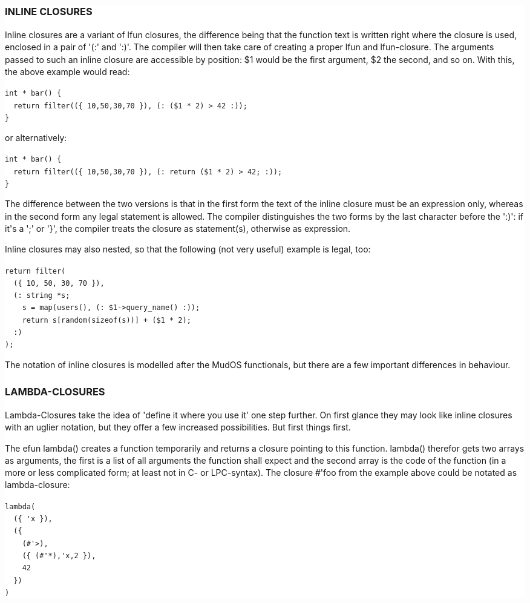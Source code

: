 ### INLINE CLOSURES #

Inline closures are a variant of lfun closures, the difference being that the function text is written right where the closure is used, enclosed in a pair of '(:' and ':)'. The compiler will then take care of creating a proper lfun and lfun-closure. The arguments passed to such an inline closure are accessible by position: $1 would be the first argument, $2 the second, and so on. With this, the above example would read:

~~~{.c}
int * bar() {
  return filter(({ 10,50,30,70 }), (: ($1 * 2) > 42 :));
}

~~~
or alternatively:

~~~{.c}
int * bar() {
  return filter(({ 10,50,30,70 }), (: return ($1 * 2) > 42; :));
}

~~~
The difference between the two versions is that in the first form the text of the inline closure must be an expression only, whereas in the second form any legal statement is allowed. The compiler distinguishes the two forms by the last character before the ':)': if it's a ';' or '}', the compiler treats the closure as statement(s), otherwise as expression.

Inline closures may also nested, so that the following (not very useful) example is legal, too:

~~~{.c}
return filter(
  ({ 10, 50, 30, 70 }),
  (: string *s;
    s = map(users(), (: $1->query_name() :));
    return s[random(sizeof(s))] + ($1 * 2);
  :)
);

~~~
The notation of inline closures is modelled after the MudOS functionals, but there are a few important differences in behaviour.

### LAMBDA-CLOSURES #

Lambda-Closures take the idea of 'define it where you use it' one step further. On first glance they may look like inline closures with an uglier notation, but they offer a few increased possibilities. But first things first.

The efun lambda() creates a function temporarily and returns a closure pointing to this function. lambda() therefor gets two arrays as arguments, the first is a list of all arguments the function shall expect and the second array is the code of the function (in a more or less complicated form; at least not in C- or LPC-syntax). The closure #'foo from the example above could be notated as lambda-closure:

~~~{.c}
lambda(
  ({ 'x }),
  ({
    (#'>),
    ({ (#'*),'x,2 }),
    42
  })
)

~~~